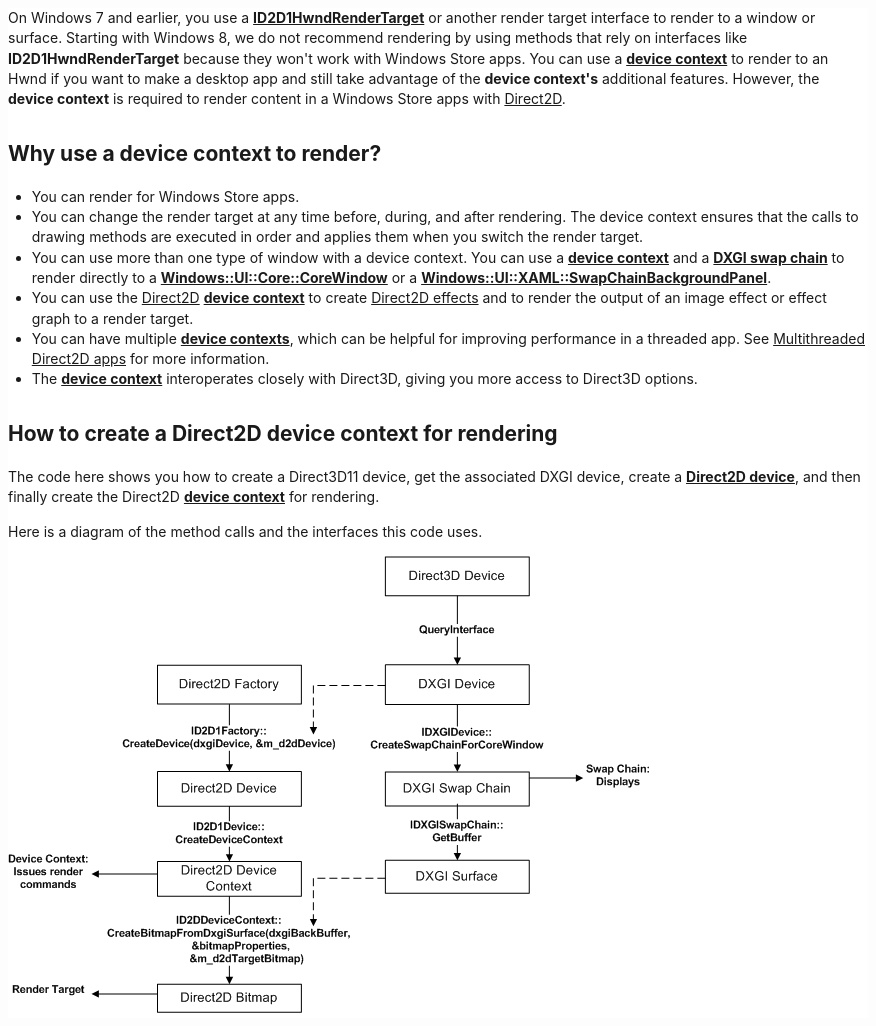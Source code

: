 On Windows 7 and earlier, you use a [**ID2D1HwndRenderTarget**](https://msdn.microsoft.com/en-us/library/Dd371461(v=VS.85).aspx) or another render target interface to render to a window or surface. Starting with Windows 8, we do not recommend rendering by using methods that rely on interfaces like **ID2D1HwndRenderTarget** because they won't work with Windows Store apps. You can use a [**device context**](https://msdn.microsoft.com/en-us/library/Hh404479(v=VS.85).aspx) to render to an Hwnd if you want to make a desktop app and still take advantage of the **device context's** additional features. However, the **device context** is required to render content in a Windows Store apps with [Direct2D](https://msdn.microsoft.com/en-us/library/Dd370990(v=VS.85).aspx).

## Why use a device context to render?

-   You can render for Windows Store apps.
-   You can change the render target at any time before, during, and after rendering. The device context ensures that the calls to drawing methods are executed in order and applies them when you switch the render target.
-   You can use more than one type of window with a device context. You can use a [**device context**](https://msdn.microsoft.com/en-us/library/Hh404479(v=VS.85).aspx) and a [**DXGI swap chain**](https://docs.microsoft.com/windows/desktop/api/dxgi1_2/nn-dxgi1_2-idxgiswapchain1) to render directly to a [**Windows::UI::Core::CoreWindow**](https://docs.microsoft.com/uwp/api/Windows.UI.Core.CoreWindow) or a [**Windows::UI::XAML::SwapChainBackgroundPanel**](https://docs.microsoft.com/uwp/api/Windows.UI.Xaml.Controls.SwapChainBackgroundPanel).
-   You can use the [Direct2D](https://msdn.microsoft.com/en-us/library/Dd370990(v=VS.85).aspx) [**device context**](https://msdn.microsoft.com/en-us/library/Hh404479(v=VS.85).aspx) to create [Direct2D effects](effects-overview.md) and to render the output of an image effect or effect graph to a render target.
-   You can have multiple [**device contexts**](https://msdn.microsoft.com/en-us/library/Hh404479(v=VS.85).aspx), which can be helpful for improving performance in a threaded app. See [Multithreaded Direct2D apps](multi-threaded-direct2d-apps.md) for more information.
-   The [**device context**](https://msdn.microsoft.com/en-us/library/Hh404479(v=VS.85).aspx) interoperates closely with Direct3D, giving you more access to Direct3D options.

## How to create a Direct2D device context for rendering

The code here shows you how to create a Direct3D11 device, get the associated DXGI device, create a [**Direct2D device**](https://msdn.microsoft.com/en-us/library/Hh404478(v=VS.85).aspx), and then finally create the Direct2D [**device context**](https://msdn.microsoft.com/en-us/library/Hh404479(v=VS.85).aspx) for rendering.

Here is a diagram of the method calls and the interfaces this code uses.

![diagram of direct2d and direct3d devices and device contexts.](images/devicecontextdiagram.png)
